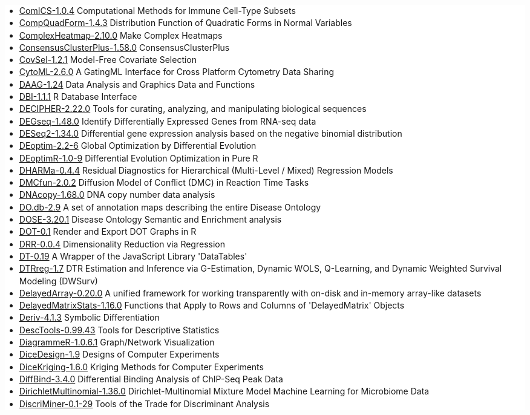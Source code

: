   * [ComICS-1.0.4](https://cran.r-project.org/web/packages/ComICS/index.html) Computational Methods for Immune Cell-Type Subsets
  * [CompQuadForm-1.4.3](https://cran.r-project.org/web/packages/CompQuadForm/index.html) Distribution Function of Quadratic Forms in Normal Variables
  * [ComplexHeatmap-2.10.0](https://www.bioconductor.org/packages/release/bioc/html/ComplexHeatmap.html) Make Complex Heatmaps
  * [ConsensusClusterPlus-1.58.0](https://www.bioconductor.org/packages/release/bioc/html/ConsensusClusterPlus.html) ConsensusClusterPlus
  * [CovSel-1.2.1](https://cran.r-project.org/web/packages/CovSel/index.html) Model-Free Covariate Selection
  * [CytoML-2.6.0](https://www.bioconductor.org/packages/release/bioc/html/CytoML.html) A GatingML Interface for Cross Platform Cytometry Data Sharing
  * [DAAG-1.24](https://cran.r-project.org/web/packages/DAAG/index.html) Data Analysis and Graphics Data and Functions
  * [DBI-1.1.1](https://cran.r-project.org/web/packages/DBI/index.html) R Database Interface
  * [DECIPHER-2.22.0](https://www.bioconductor.org/packages/release/bioc/html/DECIPHER.html) Tools for curating, analyzing, and manipulating biological sequences
  * [DEGseq-1.48.0](https://www.bioconductor.org/packages/release/bioc/html/DEGseq.html) Identify Differentially Expressed Genes from RNA-seq data
  * [DESeq2-1.34.0](https://www.bioconductor.org/packages/release/bioc/html/DESeq2.html) Differential gene expression analysis based on the negative binomial distribution
  * [DEoptim-2.2-6](https://cran.r-project.org/web/packages/DEoptim/index.html) Global Optimization by Differential Evolution
  * [DEoptimR-1.0-9](https://cran.r-project.org/web/packages/DEoptimR/index.html) Differential Evolution Optimization in Pure R
  * [DHARMa-0.4.4](https://cran.r-project.org/web/packages/DHARMa/index.html) Residual Diagnostics for Hierarchical (Multi-Level / Mixed)
Regression Models
  * [DMCfun-2.0.2](https://cran.r-project.org/web/packages/DMCfun/index.html) Diffusion Model of Conflict (DMC) in Reaction Time Tasks
  * [DNAcopy-1.68.0](https://www.bioconductor.org/packages/release/bioc/html/DNAcopy.html) DNA copy number data analysis
  * [DO.db-2.9](https://www.bioconductor.org/packages/release/bioc/html/DO.db.html) A set of annotation maps describing the entire Disease Ontology
  * [DOSE-3.20.1](https://www.bioconductor.org/packages/release/bioc/html/DOSE.html) Disease Ontology Semantic and Enrichment analysis
  * [DOT-0.1](https://cran.r-project.org/web/packages/DOT/index.html) Render and Export DOT Graphs in R
  * [DRR-0.0.4](https://cran.r-project.org/web/packages/DRR/index.html) Dimensionality Reduction via Regression
  * [DT-0.19](https://cran.r-project.org/web/packages/DT/index.html) A Wrapper of the JavaScript Library 'DataTables'
  * [DTRreg-1.7](https://cran.r-project.org/web/packages/DTRreg/index.html) DTR Estimation and Inference via G-Estimation, Dynamic WOLS,
Q-Learning, and Dynamic Weighted Survival Modeling (DWSurv)
  * [DelayedArray-0.20.0](https://www.bioconductor.org/packages/release/bioc/html/DelayedArray.html) A unified framework for working transparently with on-disk and in-memory array-like datasets
  * [DelayedMatrixStats-1.16.0](https://www.bioconductor.org/packages/release/bioc/html/DelayedMatrixStats.html) Functions that Apply to Rows and Columns of 'DelayedMatrix' Objects
  * [Deriv-4.1.3](https://cran.r-project.org/web/packages/Deriv/index.html) Symbolic Differentiation
  * [DescTools-0.99.43](https://cran.r-project.org/web/packages/DescTools/index.html) Tools for Descriptive Statistics
  * [DiagrammeR-1.0.6.1](https://cran.r-project.org/web/packages/DiagrammeR/index.html) Graph/Network Visualization
  * [DiceDesign-1.9](https://cran.r-project.org/web/packages/DiceDesign/index.html) Designs of Computer Experiments
  * [DiceKriging-1.6.0](https://cran.r-project.org/web/packages/DiceKriging/index.html) Kriging Methods for Computer Experiments
  * [DiffBind-3.4.0](https://www.bioconductor.org/packages/release/bioc/html/DiffBind.html) Differential Binding Analysis of ChIP-Seq Peak Data
  * [DirichletMultinomial-1.36.0](https://www.bioconductor.org/packages/release/bioc/html/DirichletMultinomial.html) Dirichlet-Multinomial Mixture Model Machine Learning for Microbiome Data
  * [DiscriMiner-0.1-29](https://cran.r-project.org/web/packages/DiscriMiner/index.html) Tools of the Trade for Discriminant Analysis